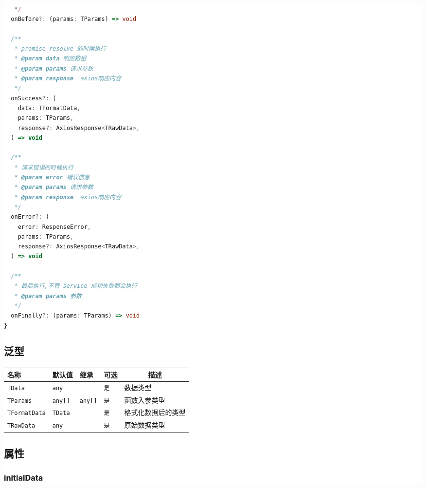 ```typescript
   */
  onBefore?: (params: TParams) => void

  /**
   * promise resolve 的时候执行
   * @param data 响应数据
   * @param params 请求参数
   * @param response  axios响应内容
   */
  onSuccess?: (
    data: TFormatData,
    params: TParams,
    response?: AxiosResponse<TRawData>,
  ) => void

  /**
   * 请求错误的时候执行
   * @param error 错误信息
   * @param params 请求参数
   * @param response  axios响应内容
   */
  onError?: (
    error: ResponseError,
    params: TParams,
    response?: AxiosResponse<TRawData>,
  ) => void

  /**
   * 最后执行,不管 service 成功失败都会执行
   * @param params 参数
   */
  onFinally?: (params: TParams) => void
}
```

## 泛型

| 名称            | 默认值     | 继承      | 可选  | 描述        |
|:--------------|:--------|:--------|:----|-----------|
| `TData`       | `any`   |         | `是` | 数据类型      |
| `TParams`     | `any[]` | `any[]` | `是` | 函数入参类型    |
| `TFormatData` | `TData` |         | `是` | 格式化数据后的类型 |
| `TRawData`    | `any`   |         | `是` | 原始数据类型    |

## 属性

### initialData
